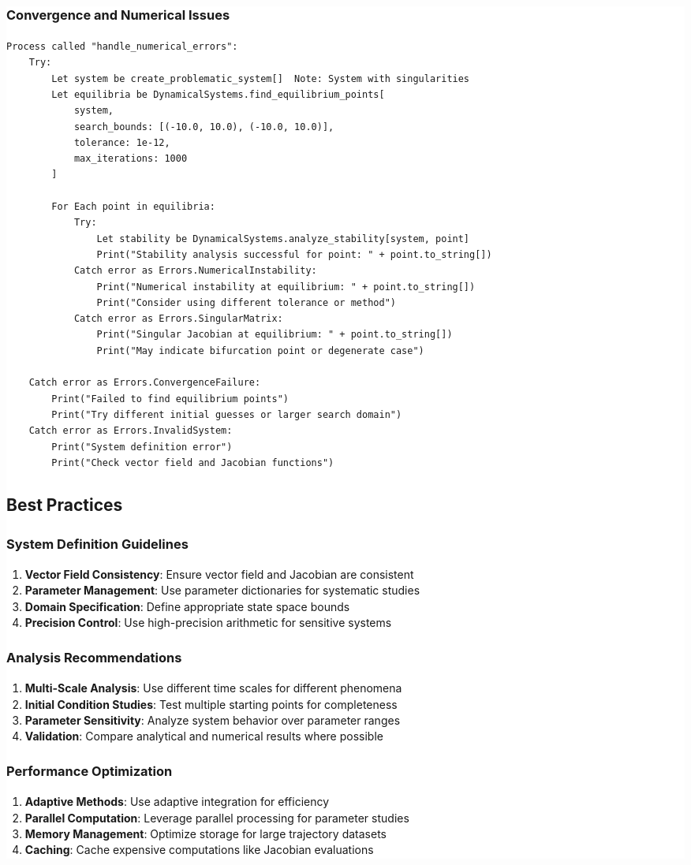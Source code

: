 ### Convergence and Numerical Issues

```runa
Process called "handle_numerical_errors":
    Try:
        Let system be create_problematic_system[]  Note: System with singularities
        Let equilibria be DynamicalSystems.find_equilibrium_points[
            system,
            search_bounds: [(-10.0, 10.0), (-10.0, 10.0)],
            tolerance: 1e-12,
            max_iterations: 1000
        ]
        
        For Each point in equilibria:
            Try:
                Let stability be DynamicalSystems.analyze_stability[system, point]
                Print("Stability analysis successful for point: " + point.to_string[])
            Catch error as Errors.NumericalInstability:
                Print("Numerical instability at equilibrium: " + point.to_string[])
                Print("Consider using different tolerance or method")
            Catch error as Errors.SingularMatrix:
                Print("Singular Jacobian at equilibrium: " + point.to_string[])
                Print("May indicate bifurcation point or degenerate case")
        
    Catch error as Errors.ConvergenceFailure:
        Print("Failed to find equilibrium points")
        Print("Try different initial guesses or larger search domain")
    Catch error as Errors.InvalidSystem:
        Print("System definition error")
        Print("Check vector field and Jacobian functions")
```

## Best Practices

### System Definition Guidelines

1. **Vector Field Consistency**: Ensure vector field and Jacobian are consistent
2. **Parameter Management**: Use parameter dictionaries for systematic studies
3. **Domain Specification**: Define appropriate state space bounds
4. **Precision Control**: Use high-precision arithmetic for sensitive systems

### Analysis Recommendations

1. **Multi-Scale Analysis**: Use different time scales for different phenomena
2. **Initial Condition Studies**: Test multiple starting points for completeness
3. **Parameter Sensitivity**: Analyze system behavior over parameter ranges
4. **Validation**: Compare analytical and numerical results where possible

### Performance Optimization

1. **Adaptive Methods**: Use adaptive integration for efficiency
2. **Parallel Computation**: Leverage parallel processing for parameter studies
3. **Memory Management**: Optimize storage for large trajectory datasets
4. **Caching**: Cache expensive computations like Jacobian evaluations
